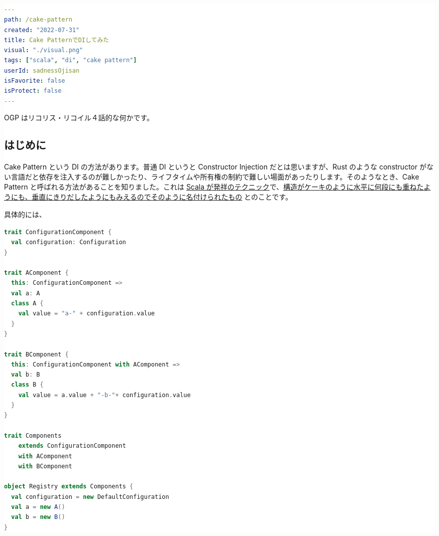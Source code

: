 ```yaml
---
path: /cake-pattern
created: "2022-07-31"
title: Cake PatternでDIしてみた
visual: "./visual.png"
tags: ["scala", "di", "cake pattern"]
userId: sadnessOjisan
isFavorite: false
isProtect: false
---
```


OGP はリコリス・リコイル４話的な何かです。

## はじめに

Cake Pattern という DI の方法があります。普通 DI というと Constructor Injection だとは思いますが、Rust のような constructor がない言語だと依存を注入するのが難しかったり、ライフタイムや所有権の制約で難しい場面があったりします。そのようなとき、Cake Pattern と呼ばれる方法があることを知りました。これは [Scala が発祥のテクニック](https://eed3si9n.com/ja/real-world-scala-dependency-injection-di/)で、[構造がケーキのように水平に何段にも重ねたようにも、垂直にきりだしたようにもみえるのでそのように名付けられたもの](https://www.techscore.com/blog/2012/03/27/scala%E3%81%A7di-%EF%BC%88cake-pattern%E5%B0%8E%E5%85%A5%E7%B7%A8%EF%BC%89/) とのことです。

具体的には、

```scala
trait ConfigurationComponent {
  val configuration: Configuration
}

trait AComponent {
  this: ConfigurationComponent =>
  val a: A
  class A {
    val value = "a-" + configuration.value
  }
}

trait BComponent {
  this: ConfigurationComponent with AComponent =>
  val b: B
  class B {
    val value = a.value + "-b-"+ configuration.value
  }
}

trait Components
    extends ConfigurationComponent
    with AComponent
    with BComponent

object Registry extends Components {
  val configuration = new DefaultConfiguration
  val a = new A()
  val b = new B()
}
```
